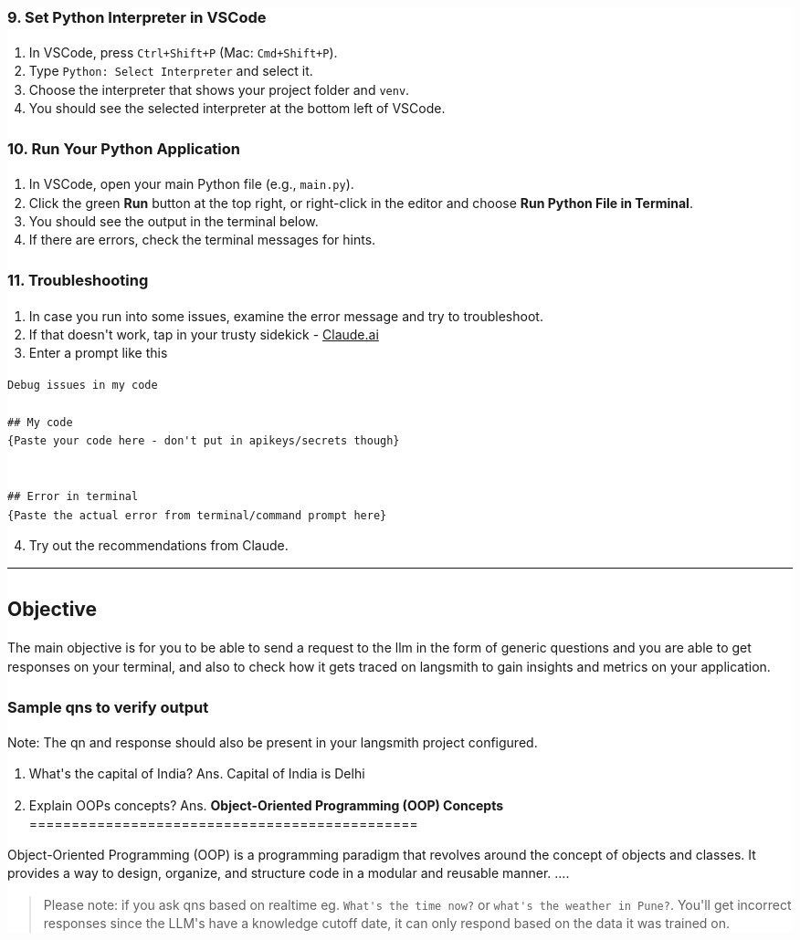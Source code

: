 ### 9. Set Python Interpreter in VSCode
1. In VSCode, press `Ctrl+Shift+P` (Mac: `Cmd+Shift+P`).
2. Type `Python: Select Interpreter` and select it.
3. Choose the interpreter that shows your project folder and `venv`.
4. You should see the selected interpreter at the bottom left of VSCode.

### 10. Run Your Python Application
1. In VSCode, open your main Python file (e.g., `main.py`).
2. Click the green **Run** button at the top right, or right-click in the editor and choose **Run Python File in Terminal**.
3. You should see the output in the terminal below.
4. If there are errors, check the terminal messages for hints.

### 11. Troubleshooting
1. In case you run into some issues, examine the error message and try to troubleshoot.
2. If that doesn't work, tap in your trusty sidekick - [Claude.ai](https://claude.ai/new)
3. Enter a prompt like this
```
Debug issues in my code

## My code
{Paste your code here - don't put in apikeys/secrets though}


## Error in terminal
{Paste the actual error from terminal/command prompt here}
```
4. Try out the recommendations from Claude.

---

## Objective

The main objective is for you to be able to send a request to the llm in the form of generic questions and you are able to get responses on your terminal, and also to check how it gets traced on langsmith to gain insights and metrics on your application.

### Sample qns to verify output

Note: The qn and response should also be present in your langsmith project configured.

1. What's the capital of India?
Ans. Capital of India is Delhi 

2. Explain OOPs concepts?
Ans. **Object-Oriented Programming (OOP) Concepts**
==============================================

Object-Oriented Programming (OOP) is a programming paradigm that revolves around the concept of objects and classes. It provides a way to design, organize, and structure code in a modular and reusable manner.
....


> Please note: if you ask qns based on realtime eg. `What's the time now?` or `what's the weather in Pune?`.
> You'll get incorrect responses since the LLM's have a knowledge cutoff date, it can only respond based on the data it was trained on.


